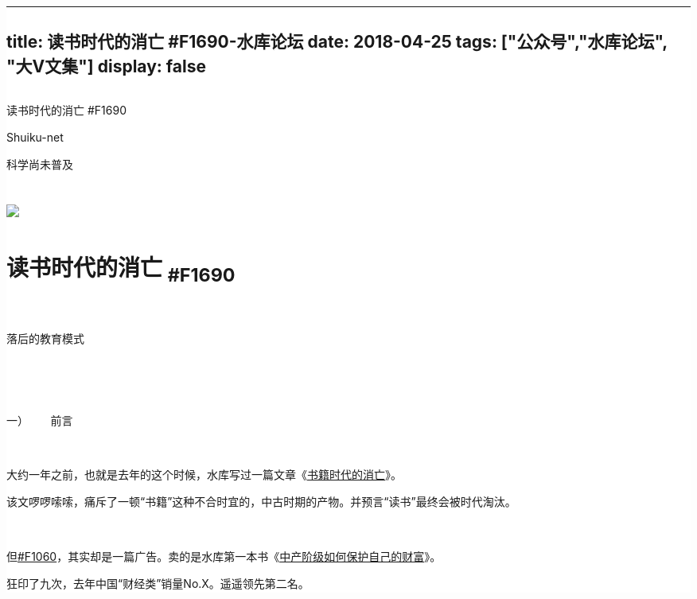 
---
title:  读书时代的消亡 #F1690-水库论坛
date: 2018-04-25
tags: ["公众号","水库论坛", "大V文集"]
display: false
---


## 



读书时代的消亡 #F1690




Shuiku-net




科学尚未普及


# 

<img class="" data-ratio="1" data-s="300,640" src="https://mmbiz.qpic.cn/mmbiz_jpg/Ok4hZ0tV6r58KkHFmlx0UgQEfjNFLS6iayneRJGKDbcWwaYMEuCNCteBtnHHZic2eNaqIRS7rPtqyVG977HuQrUQ/640?wx_fmt=jpeg" data-type="jpeg" data-w="1280" style=""/>

# 读书时代的消亡 <sub>#F1690</sub>

&nbsp;



落后的教育模式

&nbsp;

&nbsp;

一）&nbsp;&nbsp;&nbsp;&nbsp;&nbsp;&nbsp;&nbsp;前言

&nbsp;

大约一年之前，也就是去年的这个时候，水库写过一篇文章《[书籍时代的消亡](https://mp.weixin.qq.com/s?__biz=MzAxNTMxMTc0MA==&amp;mid=2651015799&amp;idx=1&amp;sn=e8078b24a04e9bf1a526a2f7f838618c&amp;chksm=80721c64b70595728c720106f1f7fc508fd5f704412fdc1bb98be42ed39db439104f5e172b72&amp;scene=21#wechat_redirect)》。

该文啰啰嗦嗦，痛斥了一顿“书籍”这种不合时宜的，中古时期的产物。并预言“读书”最终会被时代淘汰。

&nbsp;

但[#F1060](http://mp.weixin.qq.com/s?__biz=MzAxNTMxMTc0MA==&amp;mid=2651015799&amp;idx=1&amp;sn=e8078b24a04e9bf1a526a2f7f838618c&amp;chksm=80721c64b70595728c720106f1f7fc508fd5f704412fdc1bb98be42ed39db439104f5e172b72&amp;scene=21#wechat_redirect)，其实却是一篇广告。卖的是水库第一本书《[中产阶级如何保护自己的财富](http://mp.weixin.qq.com/s?__biz=MzAxNTMxMTc0MA==&amp;mid=2651015300&amp;idx=1&amp;sn=b33d804f1c0495327b3e899e83574930&amp;chksm=80721e97b70597819a2451d5eefffa736cb7a0c4929e067e9b239df0c6edd1883315ab658744&amp;scene=21#wechat_redirect)》。

狂印了九次，去年中国“财经类”销量No.X。遥遥领先第二名。
